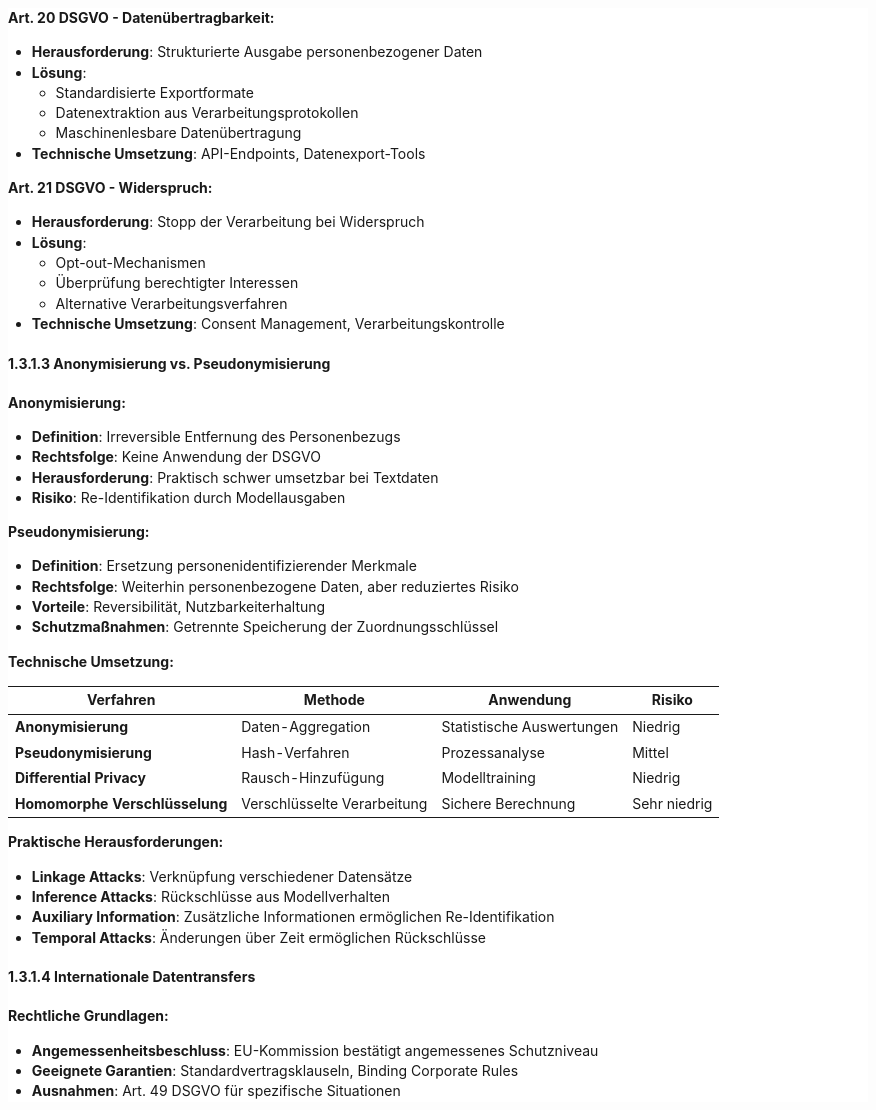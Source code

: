 **Art. 20 DSGVO - Datenübertragbarkeit:**
- **Herausforderung**: Strukturierte Ausgabe personenbezogener Daten
- **Lösung**:
  - Standardisierte Exportformate
  - Datenextraktion aus Verarbeitungsprotokollen
  - Maschinenlesbare Datenübertragung
- **Technische Umsetzung**: API-Endpoints, Datenexport-Tools

**Art. 21 DSGVO - Widerspruch:**
- **Herausforderung**: Stopp der Verarbeitung bei Widerspruch
- **Lösung**:
  - Opt-out-Mechanismen
  - Überprüfung berechtigter Interessen
  - Alternative Verarbeitungsverfahren
- **Technische Umsetzung**: Consent Management, Verarbeitungskontrolle

#### 1.3.1.3 Anonymisierung vs. Pseudonymisierung

**Anonymisierung:**
- **Definition**: Irreversible Entfernung des Personenbezugs
- **Rechtsfolge**: Keine Anwendung der DSGVO
- **Herausforderung**: Praktisch schwer umsetzbar bei Textdaten
- **Risiko**: Re-Identifikation durch Modellausgaben

**Pseudonymisierung:**
- **Definition**: Ersetzung personenidentifizierender Merkmale
- **Rechtsfolge**: Weiterhin personenbezogene Daten, aber reduziertes Risiko
- **Vorteile**: Reversibilität, Nutzbarkeiterhaltung
- **Schutzmaßnahmen**: Getrennte Speicherung der Zuordnungsschlüssel

**Technische Umsetzung:**

| Verfahren | Methode | Anwendung | Risiko |
|-----------|---------|-----------|--------|
| **Anonymisierung** | Daten-Aggregation | Statistische Auswertungen | Niedrig |
| **Pseudonymisierung** | Hash-Verfahren | Prozessanalyse | Mittel |
| **Differential Privacy** | Rausch-Hinzufügung | Modelltraining | Niedrig |
| **Homomorphe Verschlüsselung** | Verschlüsselte Verarbeitung | Sichere Berechnung | Sehr niedrig |

**Praktische Herausforderungen:**
- **Linkage Attacks**: Verknüpfung verschiedener Datensätze
- **Inference Attacks**: Rückschlüsse aus Modellverhalten
- **Auxiliary Information**: Zusätzliche Informationen ermöglichen Re-Identifikation
- **Temporal Attacks**: Änderungen über Zeit ermöglichen Rückschlüsse

#### 1.3.1.4 Internationale Datentransfers

**Rechtliche Grundlagen:**
- **Angemessenheitsbeschluss**: EU-Kommission bestätigt angemessenes Schutzniveau
- **Geeignete Garantien**: Standardvertragsklauseln, Binding Corporate Rules
- **Ausnahmen**: Art. 49 DSGVO für spezifische Situationen
